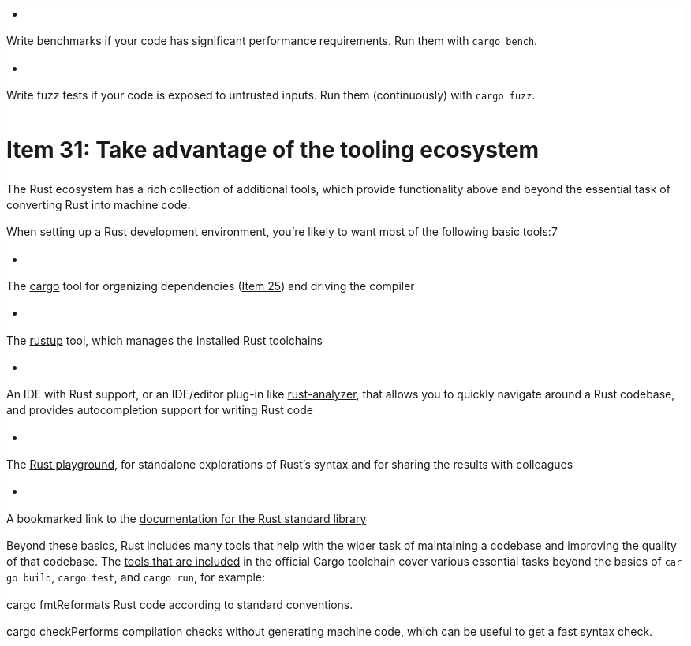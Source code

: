 -

Write benchmarks if your code has significant performance requirements.  Run them with `cargo bench`.

-

Write fuzz tests if your code is exposed to untrusted inputs.  Run them (continuously) with `cargo fuzz`.

# Item 31: Take advantage of the tooling ecosystem

The Rust ecosystem has a rich collection of additional tools, which provide functionality above and beyond the essential
task of converting Rust into machine code.

When setting up a Rust development environment, you’re likely to
want most of the following basic tools:[7](https://learning.oreilly.com/library/view/effective-rust/9781098151393/ch05.html#id1899)

-

The  [cargo](https://doc.rust-lang.org/cargo/) tool for organizing dependencies ([Item 25](https://learning.oreilly.com/library/view/effective-rust/9781098151393/ch04.html#file_dep-graph_md)) and driving
the compiler

-

The  [rustup](https://github.com/rust-lang/rustup) tool, which manages the installed Rust toolchains

-

An IDE with Rust support, or an IDE/editor plug-in like
[rust-analyzer](https://github.com/rust-lang/rust-analyzer), that allows you to quickly
navigate around a Rust codebase, and provides autocompletion support for writing Rust code

-

The  [Rust playground](https://play.rust-lang.org/), for standalone
explorations of Rust’s syntax and for sharing the results with colleagues

-

A bookmarked link to the [documentation for the Rust standard library](https://doc.rust-lang.org/std/)

Beyond these basics, Rust includes many tools that help with the wider task of maintaining a codebase and improving the
quality of that codebase. The [tools that are included](https://doc.rust-lang.org/cargo/commands/index.html) in the
official Cargo toolchain cover various essential tasks beyond the basics of `cargo build`, `cargo test`, and `cargo run`, for example:

cargo fmtReformats Rust code according to standard conventions.

cargo checkPerforms compilation checks without generating machine code, which can be useful to get a fast
syntax check.
